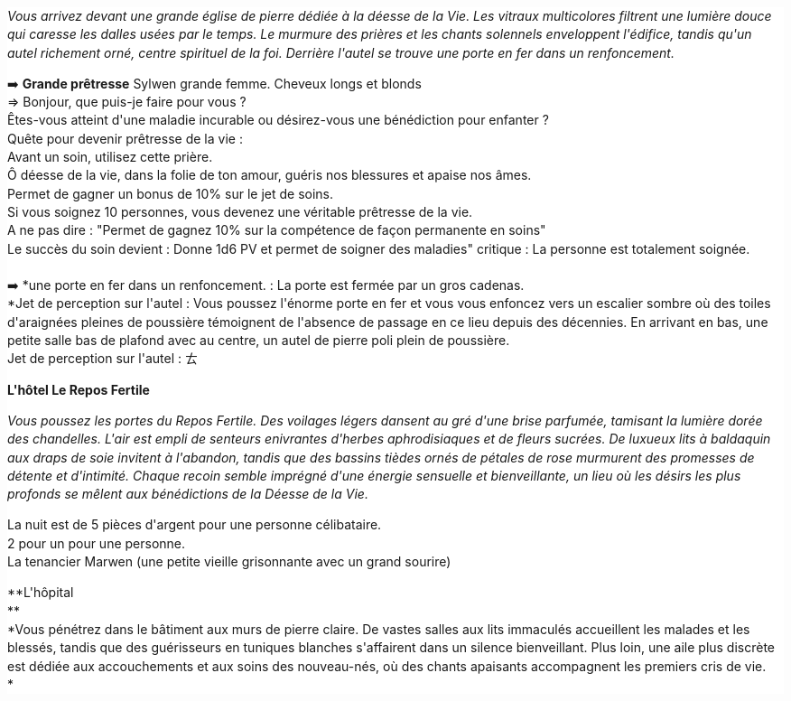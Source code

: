 *Vous arrivez devant une grande église de pierre dédiée à la déesse de
la Vie. Les vitraux multicolores filtrent une lumière douce qui caresse
les dalles usées par le temps. Le murmure des prières et les chants
solennels enveloppent l\'édifice, tandis qu\'un autel richement orné,
centre spirituel de la foi. Derrière l'autel se trouve une porte en fer
dans un renfoncement.*

➡️ **Grande prêtresse** Sylwen grande femme. Cheveux longs et blonds\
=\> Bonjour, que puis-je faire pour vous ?\
Êtes-vous atteint d'une maladie incurable ou désirez-vous une
bénédiction pour enfanter ?\
Quête pour devenir prêtresse de la vie :\
Avant un soin, utilisez cette prière.\
Ô déesse de la vie, dans la folie de ton amour, guéris nos blessures et
apaise nos âmes.\
Permet de gagner un bonus de 10% sur le jet de soins.\
Si vous soignez 10 personnes, vous devenez une véritable prêtresse de la
vie.\
A ne pas dire : "Permet de gagnez 10% sur la compétence de façon
permanente en soins"\
Le succès du soin devient : Donne 1d6 PV et permet de soigner des
maladies" critique : La personne est totalement soignée.\
\
➡️ *une porte en fer dans un renfoncement. : La porte est fermée par un
gros cadenas.\
*Jet de perception sur l'autel : Vous poussez l'énorme porte en fer et
vous vous enfoncez vers un escalier sombre où des toiles d'araignées
pleines de poussière témoignent de l'absence de passage en ce lieu
depuis des décennies. En arrivant en bas, une petite salle bas de
plafond avec au centre, un autel de pierre poli plein de poussière.\
Jet de perception sur l'autel : ㄊ

**L\'hôtel Le Repos Fertile**

*Vous poussez les portes du Repos Fertile. Des voilages légers dansent
au gré d'une brise parfumée, tamisant la lumière dorée des chandelles.
L'air est empli de senteurs enivrantes d'herbes aphrodisiaques et de
fleurs sucrées. De luxueux lits à baldaquin aux draps de soie invitent à
l'abandon, tandis que des bassins tièdes ornés de pétales de rose
murmurent des promesses de détente et d'intimité. Chaque recoin semble
imprégné d'une énergie sensuelle et bienveillante, un lieu où les désirs
les plus profonds se mêlent aux bénédictions de la Déesse de la Vie.*

La nuit est de 5 pièces d'argent pour une personne célibataire.\
2 pour un pour une personne.\
La tenancier Marwen (une petite vieille grisonnante avec un grand
sourire)

**L'hôpital\
**\
*Vous pénétrez dans le bâtiment aux murs de pierre claire. De vastes
salles aux lits immaculés accueillent les malades et les blessés, tandis
que des guérisseurs en tuniques blanches s'affairent dans un silence
bienveillant. Plus loin, une aile plus discrète est dédiée aux
accouchements et aux soins des nouveau-nés, où des chants apaisants
accompagnent les premiers cris de vie.\
*
